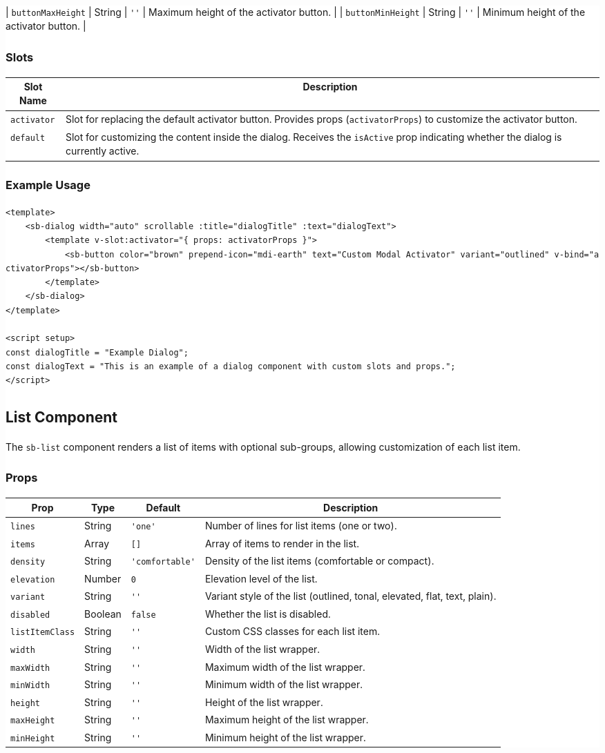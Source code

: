 | `buttonMaxHeight` | String  | `''`               | Maximum height of the activator button.                       |
| `buttonMinHeight` | String  | `''`               | Minimum height of the activator button.                       |

### Slots

| Slot Name   | Description                                                                                                                         |
| ----------- | ----------------------------------------------------------------------------------------------------------------------------------- |
| `activator` | Slot for replacing the default activator button. Provides props (`activatorProps`) to customize the activator button.               |
| `default`   | Slot for customizing the content inside the dialog. Receives the `isActive` prop indicating whether the dialog is currently active. |

### Example Usage

```vue
<template>
	<sb-dialog width="auto" scrollable :title="dialogTitle" :text="dialogText">
		<template v-slot:activator="{ props: activatorProps }">
			<sb-button color="brown" prepend-icon="mdi-earth" text="Custom Modal Activator" variant="outlined" v-bind="activatorProps"></sb-button>
		</template>
	</sb-dialog>
</template>

<script setup>
const dialogTitle = "Example Dialog";
const dialogText = "This is an example of a dialog component with custom slots and props.";
</script>
```

## List Component

The `sb-list` component renders a list of items with optional sub-groups, allowing customization of each list item.

### Props

| Prop            | Type    | Default         | Description                                                               |
| --------------- | ------- | --------------- | ------------------------------------------------------------------------- |
| `lines`         | String  | `'one'`         | Number of lines for list items (one or two).                              |
| `items`         | Array   | `[]`            | Array of items to render in the list.                                     |
| `density`       | String  | `'comfortable'` | Density of the list items (comfortable or compact).                       |
| `elevation`     | Number  | `0`             | Elevation level of the list.                                              |
| `variant`       | String  | `''`            | Variant style of the list (outlined, tonal, elevated, flat, text, plain). |
| `disabled`      | Boolean | `false`         | Whether the list is disabled.                                             |
| `listItemClass` | String  | `''`            | Custom CSS classes for each list item.                                    |
| `width`         | String  | `''`            | Width of the list wrapper.                                                |
| `maxWidth`      | String  | `''`            | Maximum width of the list wrapper.                                        |
| `minWidth`      | String  | `''`            | Minimum width of the list wrapper.                                        |
| `height`        | String  | `''`            | Height of the list wrapper.                                               |
| `maxHeight`     | String  | `''`            | Maximum height of the list wrapper.                                       |
| `minHeight`     | String  | `''`            | Minimum height of the list wrapper.                                       |
